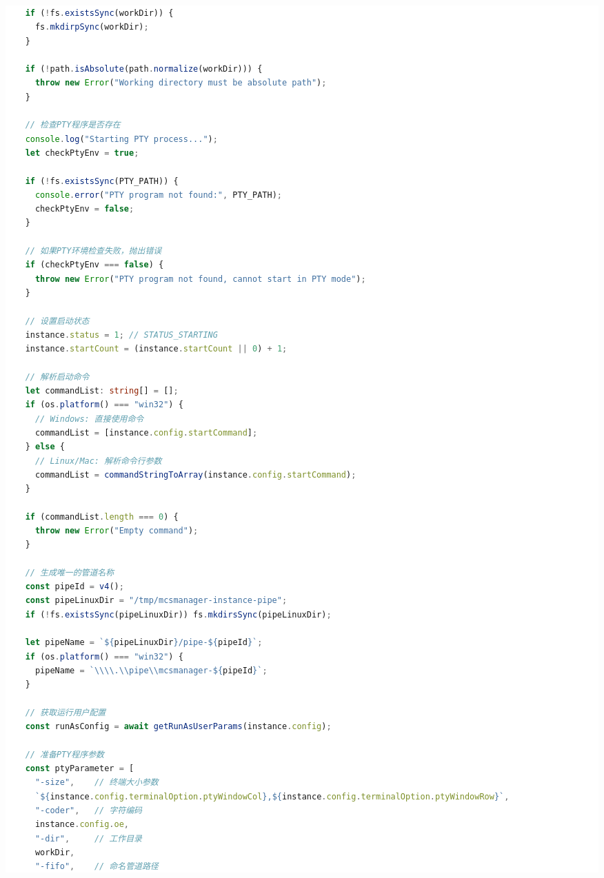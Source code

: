 ```typescript
    if (!fs.existsSync(workDir)) {
      fs.mkdirpSync(workDir);
    }
      
    if (!path.isAbsolute(path.normalize(workDir))) {
      throw new Error("Working directory must be absolute path");
    }

    // 检查PTY程序是否存在
    console.log("Starting PTY process...");
    let checkPtyEnv = true;

    if (!fs.existsSync(PTY_PATH)) {
      console.error("PTY program not found:", PTY_PATH);
      checkPtyEnv = false;
    }

    // 如果PTY环境检查失败，抛出错误
    if (checkPtyEnv === false) {
      throw new Error("PTY program not found, cannot start in PTY mode");
    }

    // 设置启动状态
    instance.status = 1; // STATUS_STARTING
    instance.startCount = (instance.startCount || 0) + 1;

    // 解析启动命令
    let commandList: string[] = [];
    if (os.platform() === "win32") {
      // Windows: 直接使用命令
      commandList = [instance.config.startCommand];
    } else {
      // Linux/Mac: 解析命令行参数
      commandList = commandStringToArray(instance.config.startCommand);
    }

    if (commandList.length === 0) {
      throw new Error("Empty command");
    }

    // 生成唯一的管道名称
    const pipeId = v4();
    const pipeLinuxDir = "/tmp/mcsmanager-instance-pipe";
    if (!fs.existsSync(pipeLinuxDir)) fs.mkdirsSync(pipeLinuxDir);
    
    let pipeName = `${pipeLinuxDir}/pipe-${pipeId}`;
    if (os.platform() === "win32") {
      pipeName = `\\\\.\\pipe\\mcsmanager-${pipeId}`;
    }

    // 获取运行用户配置
    const runAsConfig = await getRunAsUserParams(instance.config);

    // 准备PTY程序参数
    const ptyParameter = [
      "-size",    // 终端大小参数
      `${instance.config.terminalOption.ptyWindowCol},${instance.config.terminalOption.ptyWindowRow}`,
      "-coder",   // 字符编码
      instance.config.oe,
      "-dir",     // 工作目录
      workDir,
      "-fifo",    // 命名管道路径
```